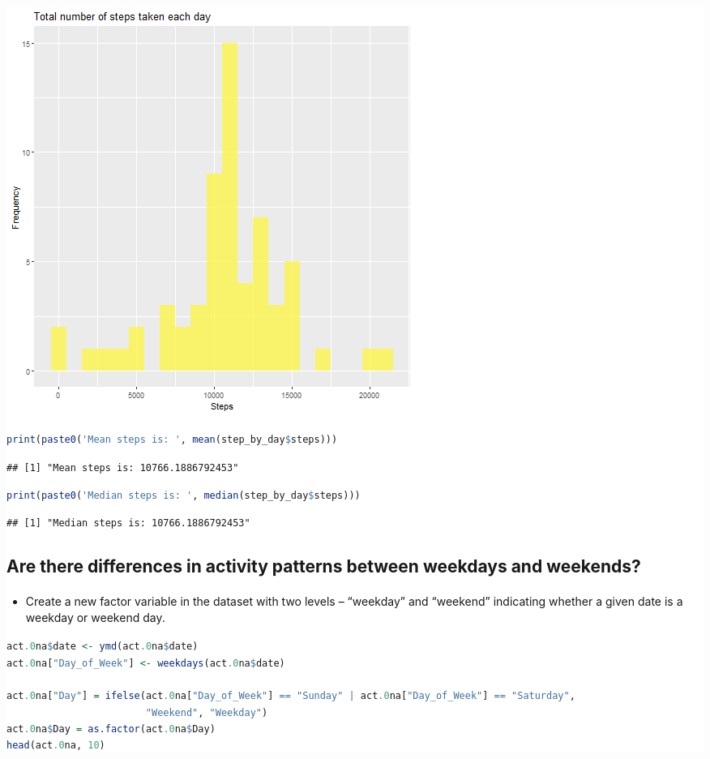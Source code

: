 ![plot of chunk plot3](figure/plot3-1.png)

```r
print(paste0('Mean steps is: ', mean(step_by_day$steps)))
```

```
## [1] "Mean steps is: 10766.1886792453"
```

```r
print(paste0('Median steps is: ', median(step_by_day$steps)))
```

```
## [1] "Median steps is: 10766.1886792453"
```


## Are there differences in activity patterns between weekdays and weekends?
- Create a new factor variable in the dataset with two levels – “weekday” and “weekend” indicating whether a given date is a weekday or weekend day.

```r
act.0na$date <- ymd(act.0na$date)
act.0na["Day_of_Week"] <- weekdays(act.0na$date)

act.0na["Day"] = ifelse(act.0na["Day_of_Week"] == "Sunday" | act.0na["Day_of_Week"] == "Saturday",
                        "Weekend", "Weekday")
act.0na$Day = as.factor(act.0na$Day)
head(act.0na, 10)
```
